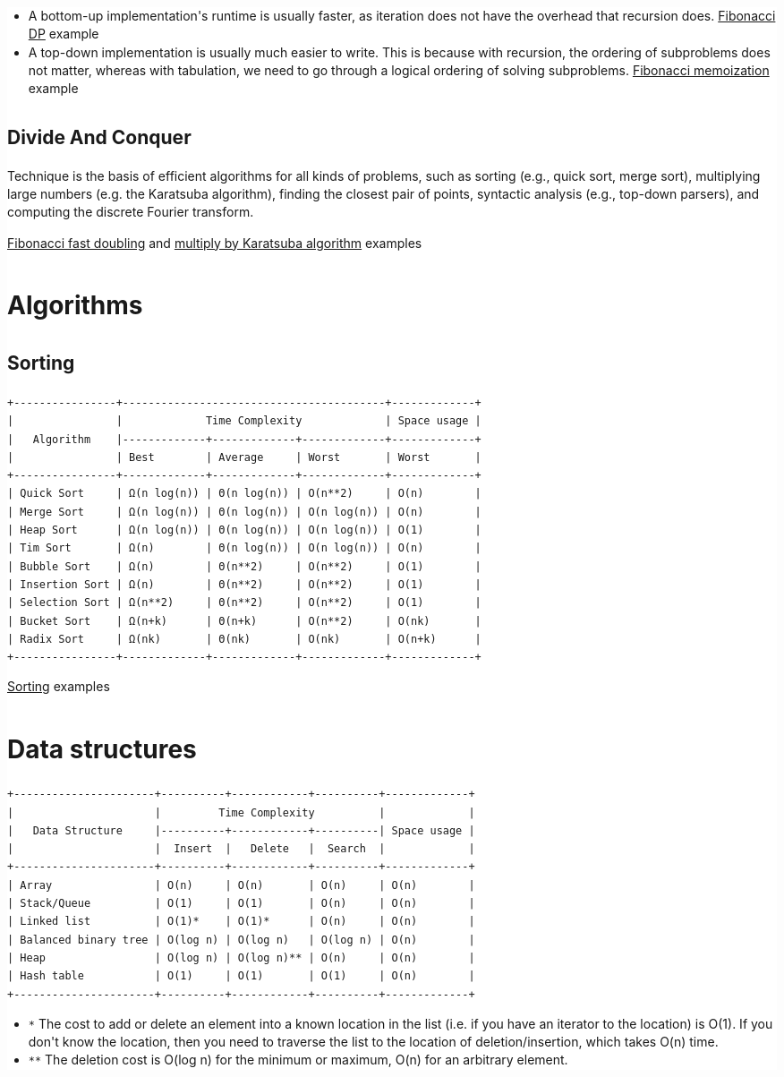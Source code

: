 - A bottom-up implementation's runtime is usually faster, as iteration does not have the overhead that recursion does. [Fibonacci DP](essentials/fibonacci.py#L67) example
- A top-down implementation is usually much easier to write. This is because with recursion, the ordering of subproblems does not matter, whereas with tabulation, we need to go through a logical ordering of solving subproblems. [Fibonacci memoization](essentials/fibonacci.py#L46) example


## Divide And Conquer
Technique is the basis of efficient algorithms for all kinds of problems, such as sorting (e.g., quick sort, merge sort), multiplying large numbers (e.g. the Karatsuba algorithm), finding the closest pair of points, syntactic analysis (e.g., top-down parsers), and computing the discrete Fourier transform.

[Fibonacci fast doubling](essentials/fibonacci.py#L65) and [multiply by Karatsuba algorithm](essentials/common.py#L1) examples
# Algorithms
## Sorting
```
+----------------+-----------------------------------------+-------------+
|                |             Time Complexity             | Space usage |
|   Algorithm    |-------------+-------------+-------------+-------------+
|                | Best        | Average     | Worst       | Worst       |
+----------------+-------------+-------------+-------------+-------------+
| Quick Sort     | Ω(n log(n)) | Θ(n log(n)) | O(n**2)     | O(n)        |
| Merge Sort     | Ω(n log(n)) | Θ(n log(n)) | O(n log(n)) | O(n)        |
| Heap Sort      | Ω(n log(n)) | Θ(n log(n)) | O(n log(n)) | O(1)        |
| Tim Sort       | Ω(n)        | Θ(n log(n)) | O(n log(n)) | O(n)        |
| Bubble Sort    | Ω(n)        | Θ(n**2)     | O(n**2)     | O(1)        |
| Insertion Sort | Ω(n)        | Θ(n**2)     | O(n**2)     | O(1)        |
| Selection Sort | Ω(n**2)     | Θ(n**2)     | O(n**2)     | O(1)        |
| Bucket Sort    | Ω(n+k)      | Θ(n+k)      | O(n**2)     | O(nk)       |
| Radix Sort     | Ω(nk)       | Θ(nk)       | O(nk)       | O(n+k)      |
+----------------+-------------+-------------+-------------+-------------+
```
[Sorting](essentials/sort.py) examples
# Data structures
```
+----------------------+----------+------------+----------+-------------+
|                      |         Time Complexity          |             |
|   Data Structure     |----------+------------+----------| Space usage |
|                      |  Insert  |   Delete   |  Search  |             |
+----------------------+----------+------------+----------+-------------+
| Array                | O(n)     | O(n)       | O(n)     | O(n)        |
| Stack/Queue          | O(1)     | O(1)       | O(n)     | O(n)        |
| Linked list          | O(1)*    | O(1)*      | O(n)     | O(n)        |
| Balanced binary tree | O(log n) | O(log n)   | O(log n) | O(n)        |
| Heap                 | O(log n) | O(log n)** | O(n)     | O(n)        |
| Hash table           | O(1)     | O(1)       | O(1)     | O(n)        |
+----------------------+----------+------------+----------+-------------+
```
- `*` The cost to add or delete an element into a known location in the list (i.e. if you have an iterator to the location) is O(1). If you don't know the location, then you need to traverse the list to the location of deletion/insertion, which takes O(n) time.
- `**` The deletion cost is O(log n) for the minimum or maximum, O(n) for an arbitrary element.
